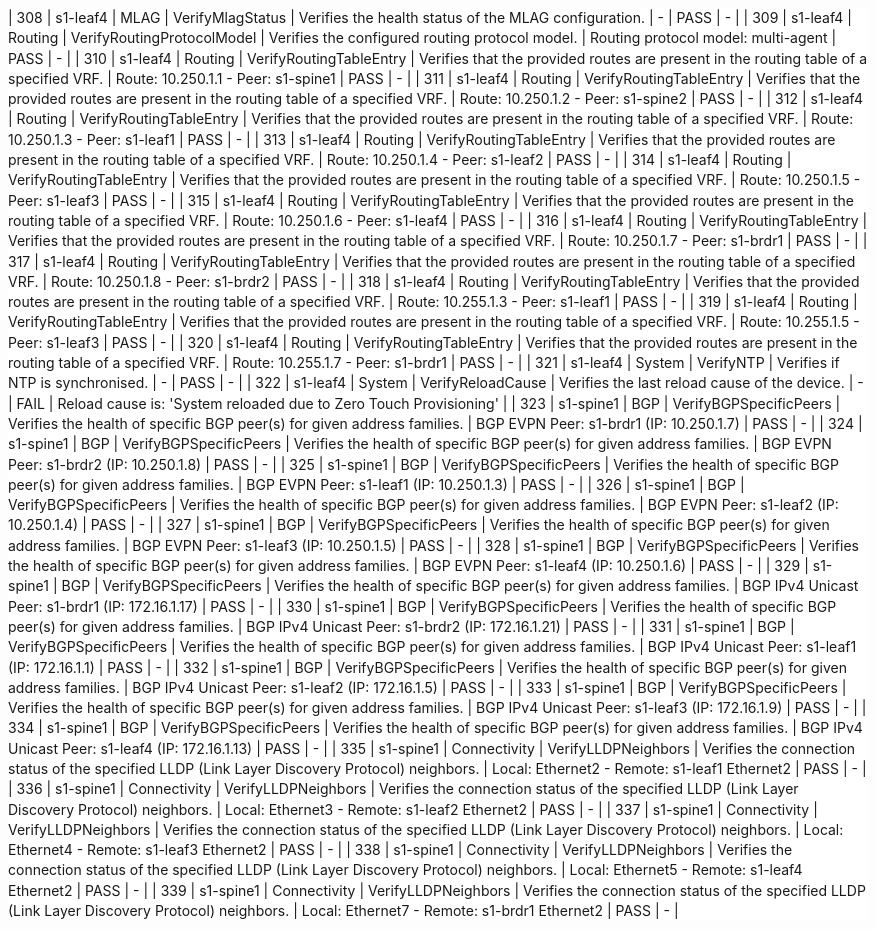 | 308 | s1-leaf4 | MLAG | VerifyMlagStatus | Verifies the health status of the MLAG configuration. | - | PASS | - |
| 309 | s1-leaf4 | Routing | VerifyRoutingProtocolModel | Verifies the configured routing protocol model. | Routing protocol model: multi-agent | PASS | - |
| 310 | s1-leaf4 | Routing | VerifyRoutingTableEntry | Verifies that the provided routes are present in the routing table of a specified VRF. | Route: 10.250.1.1 - Peer: s1-spine1 | PASS | - |
| 311 | s1-leaf4 | Routing | VerifyRoutingTableEntry | Verifies that the provided routes are present in the routing table of a specified VRF. | Route: 10.250.1.2 - Peer: s1-spine2 | PASS | - |
| 312 | s1-leaf4 | Routing | VerifyRoutingTableEntry | Verifies that the provided routes are present in the routing table of a specified VRF. | Route: 10.250.1.3 - Peer: s1-leaf1 | PASS | - |
| 313 | s1-leaf4 | Routing | VerifyRoutingTableEntry | Verifies that the provided routes are present in the routing table of a specified VRF. | Route: 10.250.1.4 - Peer: s1-leaf2 | PASS | - |
| 314 | s1-leaf4 | Routing | VerifyRoutingTableEntry | Verifies that the provided routes are present in the routing table of a specified VRF. | Route: 10.250.1.5 - Peer: s1-leaf3 | PASS | - |
| 315 | s1-leaf4 | Routing | VerifyRoutingTableEntry | Verifies that the provided routes are present in the routing table of a specified VRF. | Route: 10.250.1.6 - Peer: s1-leaf4 | PASS | - |
| 316 | s1-leaf4 | Routing | VerifyRoutingTableEntry | Verifies that the provided routes are present in the routing table of a specified VRF. | Route: 10.250.1.7 - Peer: s1-brdr1 | PASS | - |
| 317 | s1-leaf4 | Routing | VerifyRoutingTableEntry | Verifies that the provided routes are present in the routing table of a specified VRF. | Route: 10.250.1.8 - Peer: s1-brdr2 | PASS | - |
| 318 | s1-leaf4 | Routing | VerifyRoutingTableEntry | Verifies that the provided routes are present in the routing table of a specified VRF. | Route: 10.255.1.3 - Peer: s1-leaf1 | PASS | - |
| 319 | s1-leaf4 | Routing | VerifyRoutingTableEntry | Verifies that the provided routes are present in the routing table of a specified VRF. | Route: 10.255.1.5 - Peer: s1-leaf3 | PASS | - |
| 320 | s1-leaf4 | Routing | VerifyRoutingTableEntry | Verifies that the provided routes are present in the routing table of a specified VRF. | Route: 10.255.1.7 - Peer: s1-brdr1 | PASS | - |
| 321 | s1-leaf4 | System | VerifyNTP | Verifies if NTP is synchronised. | - | PASS | - |
| 322 | s1-leaf4 | System | VerifyReloadCause | Verifies the last reload cause of the device. | - | FAIL | Reload cause is: 'System reloaded due to Zero Touch Provisioning' |
| 323 | s1-spine1 | BGP | VerifyBGPSpecificPeers | Verifies the health of specific BGP peer(s) for given address families. | BGP EVPN Peer: s1-brdr1 (IP: 10.250.1.7) | PASS | - |
| 324 | s1-spine1 | BGP | VerifyBGPSpecificPeers | Verifies the health of specific BGP peer(s) for given address families. | BGP EVPN Peer: s1-brdr2 (IP: 10.250.1.8) | PASS | - |
| 325 | s1-spine1 | BGP | VerifyBGPSpecificPeers | Verifies the health of specific BGP peer(s) for given address families. | BGP EVPN Peer: s1-leaf1 (IP: 10.250.1.3) | PASS | - |
| 326 | s1-spine1 | BGP | VerifyBGPSpecificPeers | Verifies the health of specific BGP peer(s) for given address families. | BGP EVPN Peer: s1-leaf2 (IP: 10.250.1.4) | PASS | - |
| 327 | s1-spine1 | BGP | VerifyBGPSpecificPeers | Verifies the health of specific BGP peer(s) for given address families. | BGP EVPN Peer: s1-leaf3 (IP: 10.250.1.5) | PASS | - |
| 328 | s1-spine1 | BGP | VerifyBGPSpecificPeers | Verifies the health of specific BGP peer(s) for given address families. | BGP EVPN Peer: s1-leaf4 (IP: 10.250.1.6) | PASS | - |
| 329 | s1-spine1 | BGP | VerifyBGPSpecificPeers | Verifies the health of specific BGP peer(s) for given address families. | BGP IPv4 Unicast Peer: s1-brdr1 (IP: 172.16.1.17) | PASS | - |
| 330 | s1-spine1 | BGP | VerifyBGPSpecificPeers | Verifies the health of specific BGP peer(s) for given address families. | BGP IPv4 Unicast Peer: s1-brdr2 (IP: 172.16.1.21) | PASS | - |
| 331 | s1-spine1 | BGP | VerifyBGPSpecificPeers | Verifies the health of specific BGP peer(s) for given address families. | BGP IPv4 Unicast Peer: s1-leaf1 (IP: 172.16.1.1) | PASS | - |
| 332 | s1-spine1 | BGP | VerifyBGPSpecificPeers | Verifies the health of specific BGP peer(s) for given address families. | BGP IPv4 Unicast Peer: s1-leaf2 (IP: 172.16.1.5) | PASS | - |
| 333 | s1-spine1 | BGP | VerifyBGPSpecificPeers | Verifies the health of specific BGP peer(s) for given address families. | BGP IPv4 Unicast Peer: s1-leaf3 (IP: 172.16.1.9) | PASS | - |
| 334 | s1-spine1 | BGP | VerifyBGPSpecificPeers | Verifies the health of specific BGP peer(s) for given address families. | BGP IPv4 Unicast Peer: s1-leaf4 (IP: 172.16.1.13) | PASS | - |
| 335 | s1-spine1 | Connectivity | VerifyLLDPNeighbors | Verifies the connection status of the specified LLDP (Link Layer Discovery Protocol) neighbors. | Local: Ethernet2 - Remote: s1-leaf1 Ethernet2 | PASS | - |
| 336 | s1-spine1 | Connectivity | VerifyLLDPNeighbors | Verifies the connection status of the specified LLDP (Link Layer Discovery Protocol) neighbors. | Local: Ethernet3 - Remote: s1-leaf2 Ethernet2 | PASS | - |
| 337 | s1-spine1 | Connectivity | VerifyLLDPNeighbors | Verifies the connection status of the specified LLDP (Link Layer Discovery Protocol) neighbors. | Local: Ethernet4 - Remote: s1-leaf3 Ethernet2 | PASS | - |
| 338 | s1-spine1 | Connectivity | VerifyLLDPNeighbors | Verifies the connection status of the specified LLDP (Link Layer Discovery Protocol) neighbors. | Local: Ethernet5 - Remote: s1-leaf4 Ethernet2 | PASS | - |
| 339 | s1-spine1 | Connectivity | VerifyLLDPNeighbors | Verifies the connection status of the specified LLDP (Link Layer Discovery Protocol) neighbors. | Local: Ethernet7 - Remote: s1-brdr1 Ethernet2 | PASS | - |